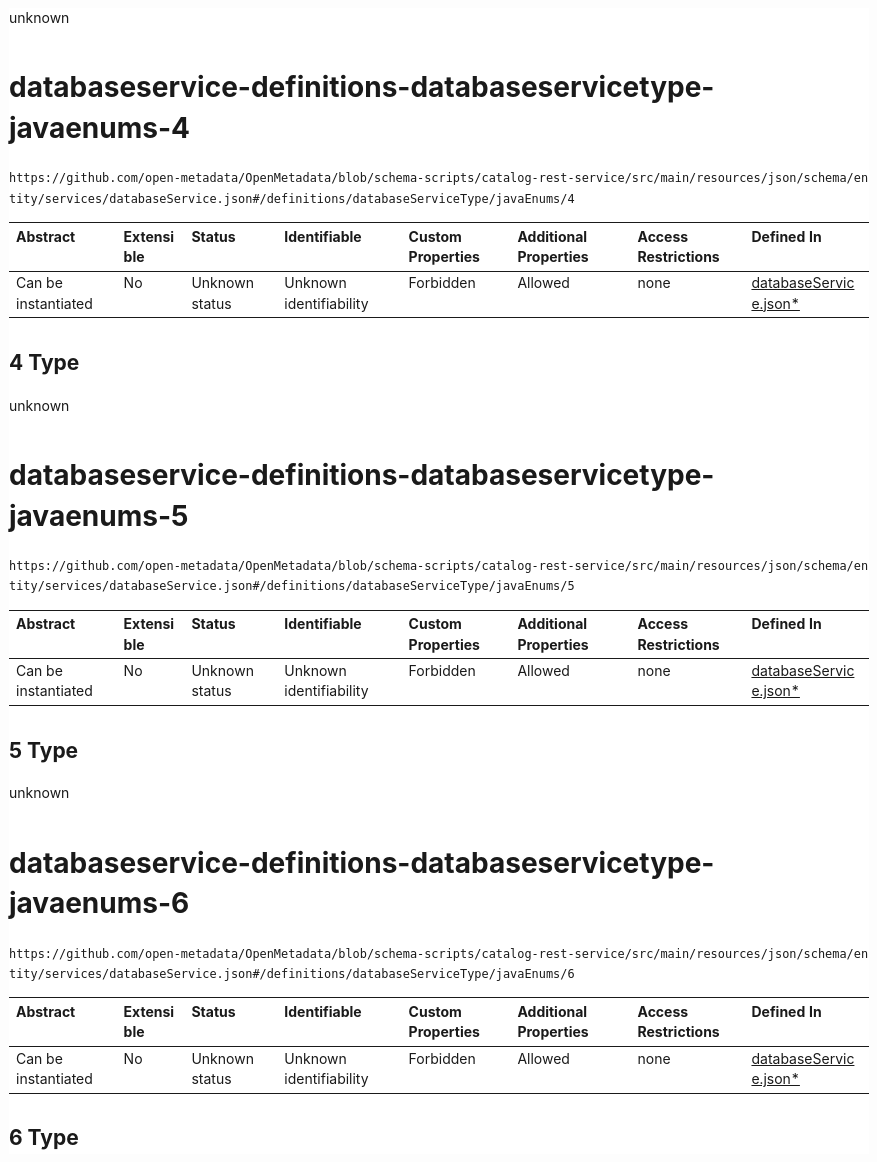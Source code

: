 unknown
# databaseservice-definitions-databaseservicetype-javaenums-4

```txt
https://github.com/open-metadata/OpenMetadata/blob/schema-scripts/catalog-rest-service/src/main/resources/json/schema/entity/services/databaseService.json#/definitions/databaseServiceType/javaEnums/4
```



| Abstract            | Extensible | Status         | Identifiable            | Custom Properties | Additional Properties | Access Restrictions | Defined In                                                                                     |
| :------------------ | :--------- | :------------- | :---------------------- | :---------------- | :-------------------- | :------------------ | :--------------------------------------------------------------------------------------------- |
| Can be instantiated | No         | Unknown status | Unknown identifiability | Forbidden         | Allowed               | none                | [databaseService.json*](https://github.com/open-metadata/OpenMetadata/blob/schema-scripts/catalog-rest-service/src/main/resources/json/schema/entity/services/databaseService.json "open original schema") |

## 4 Type

unknown
# databaseservice-definitions-databaseservicetype-javaenums-5

```txt
https://github.com/open-metadata/OpenMetadata/blob/schema-scripts/catalog-rest-service/src/main/resources/json/schema/entity/services/databaseService.json#/definitions/databaseServiceType/javaEnums/5
```



| Abstract            | Extensible | Status         | Identifiable            | Custom Properties | Additional Properties | Access Restrictions | Defined In                                                                                     |
| :------------------ | :--------- | :------------- | :---------------------- | :---------------- | :-------------------- | :------------------ | :--------------------------------------------------------------------------------------------- |
| Can be instantiated | No         | Unknown status | Unknown identifiability | Forbidden         | Allowed               | none                | [databaseService.json*](https://github.com/open-metadata/OpenMetadata/blob/schema-scripts/catalog-rest-service/src/main/resources/json/schema/entity/services/databaseService.json "open original schema") |

## 5 Type

unknown
# databaseservice-definitions-databaseservicetype-javaenums-6

```txt
https://github.com/open-metadata/OpenMetadata/blob/schema-scripts/catalog-rest-service/src/main/resources/json/schema/entity/services/databaseService.json#/definitions/databaseServiceType/javaEnums/6
```



| Abstract            | Extensible | Status         | Identifiable            | Custom Properties | Additional Properties | Access Restrictions | Defined In                                                                                     |
| :------------------ | :--------- | :------------- | :---------------------- | :---------------- | :-------------------- | :------------------ | :--------------------------------------------------------------------------------------------- |
| Can be instantiated | No         | Unknown status | Unknown identifiability | Forbidden         | Allowed               | none                | [databaseService.json*](https://github.com/open-metadata/OpenMetadata/blob/schema-scripts/catalog-rest-service/src/main/resources/json/schema/entity/services/databaseService.json "open original schema") |

## 6 Type
